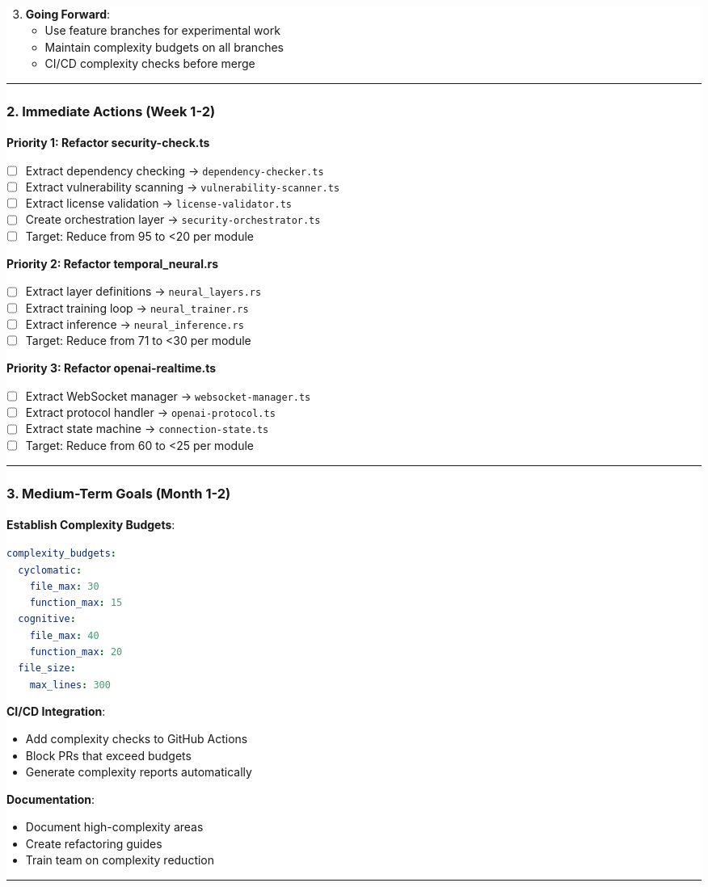 3. **Going Forward**:
   - Use feature branches for experimental work
   - Maintain complexity budgets on all branches
   - CI/CD complexity checks before merge

---

### 2. Immediate Actions (Week 1-2)

**Priority 1: Refactor security-check.ts**
- [ ] Extract dependency checking → `dependency-checker.ts`
- [ ] Extract vulnerability scanning → `vulnerability-scanner.ts`
- [ ] Extract license validation → `license-validator.ts`
- [ ] Create orchestration layer → `security-orchestrator.ts`
- [ ] Target: Reduce from 95 to <20 per module

**Priority 2: Refactor temporal_neural.rs**
- [ ] Extract layer definitions → `neural_layers.rs`
- [ ] Extract training loop → `neural_trainer.rs`
- [ ] Extract inference → `neural_inference.rs`
- [ ] Target: Reduce from 71 to <30 per module

**Priority 3: Refactor openai-realtime.ts**
- [ ] Extract WebSocket manager → `websocket-manager.ts`
- [ ] Extract protocol handler → `openai-protocol.ts`
- [ ] Extract state machine → `connection-state.ts`
- [ ] Target: Reduce from 60 to <25 per module

---

### 3. Medium-Term Goals (Month 1-2)

**Establish Complexity Budgets**:
```yaml
complexity_budgets:
  cyclomatic:
    file_max: 30
    function_max: 15
  cognitive:
    file_max: 40
    function_max: 20
  file_size:
    max_lines: 300
```

**CI/CD Integration**:
- Add complexity checks to GitHub Actions
- Block PRs that exceed budgets
- Generate complexity reports automatically

**Documentation**:
- Document high-complexity areas
- Create refactoring guides
- Train team on complexity reduction

---
